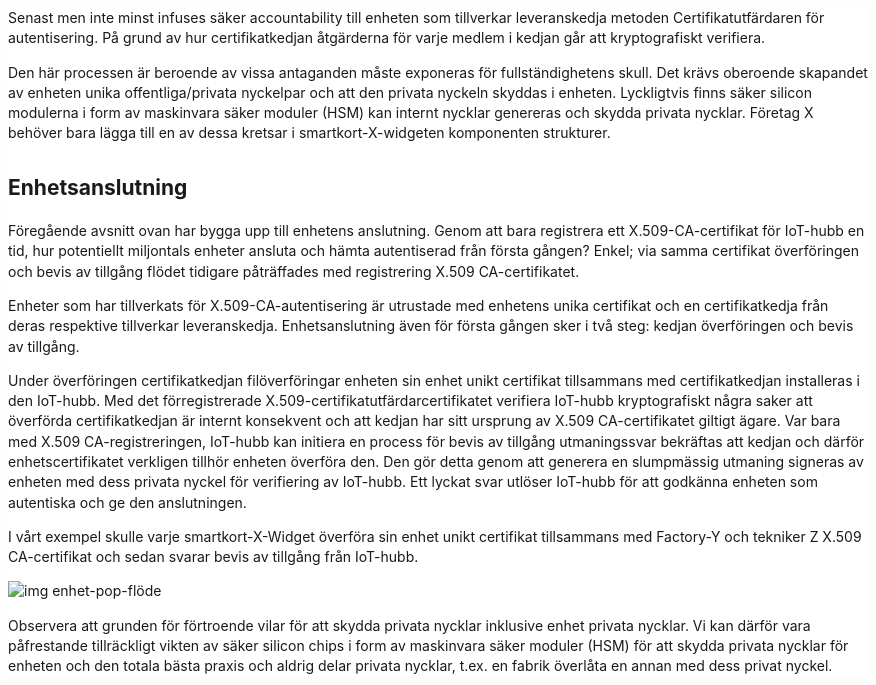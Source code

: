Senast men inte minst infuses säker accountability till enheten som tillverkar leveranskedja metoden Certifikatutfärdaren för autentisering. På grund av hur certifikatkedjan åtgärderna för varje medlem i kedjan går att kryptografiskt verifiera.

Den här processen är beroende av vissa antaganden måste exponeras för fullständighetens skull.  Det krävs oberoende skapandet av enheten unika offentliga/privata nyckelpar och att den privata nyckeln skyddas i enheten.  Lyckligtvis finns säker silicon modulerna i form av maskinvara säker moduler (HSM) kan internt nycklar genereras och skydda privata nycklar.  Företag X behöver bara lägga till en av dessa kretsar i smartkort-X-widgeten komponenten strukturer.

## <a name="device-connection"></a>Enhetsanslutning

Föregående avsnitt ovan har bygga upp till enhetens anslutning.  Genom att bara registrera ett X.509-CA-certifikat för IoT-hubb en tid, hur potentiellt miljontals enheter ansluta och hämta autentiserad från första gången?  Enkel; via samma certifikat överföringen och bevis av tillgång flödet tidigare påträffades med registrering X.509 CA-certifikatet.

Enheter som har tillverkats för X.509-CA-autentisering är utrustade med enhetens unika certifikat och en certifikatkedja från deras respektive tillverkar leveranskedja.  Enhetsanslutning även för första gången sker i två steg: kedjan överföringen och bevis av tillgång.

Under överföringen certifikatkedjan filöverföringar enheten sin enhet unikt certifikat tillsammans med certifikatkedjan installeras i den IoT-hubb.  Med det förregistrerade X.509-certifikatutfärdarcertifikatet verifiera IoT-hubb kryptografiskt några saker att överförda certifikatkedjan är internt konsekvent och att kedjan har sitt ursprung av X.509 CA-certifikatet giltigt ägare.  Var bara med X.509 CA-registreringen, IoT-hubb kan initiera en process för bevis av tillgång utmaningssvar bekräftas att kedjan och därför enhetscertifikatet verkligen tillhör enheten överföra den.  Den gör detta genom att generera en slumpmässig utmaning signeras av enheten med dess privata nyckel för verifiering av IoT-hubb.   Ett lyckat svar utlöser IoT-hubb för att godkänna enheten som autentiska och ge den anslutningen.

I vårt exempel skulle varje smartkort-X-Widget överföra sin enhet unikt certifikat tillsammans med Factory-Y och tekniker Z X.509 CA-certifikat och sedan svarar bevis av tillgång från IoT-hubb.

![img enhet-pop-flöde](./media/device-pop-flow.png)

Observera att grunden för förtroende vilar för att skydda privata nycklar inklusive enhet privata nycklar.  Vi kan därför vara påfrestande tillräckligt vikten av säker silicon chips i form av maskinvara säker moduler (HSM) för att skydda privata nycklar för enheten och den totala bästa praxis och aldrig delar privata nycklar, t.ex. en fabrik överlåta en annan med dess privat nyckel.

